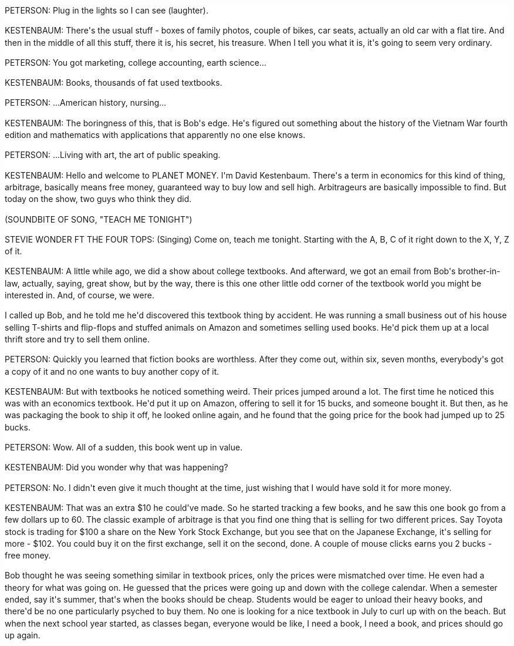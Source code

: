 PETERSON: Plug in the lights so I can see (laughter).

KESTENBAUM: There's the usual stuff - boxes of family photos, couple of bikes, car seats, actually an old car with a flat tire. And then in the middle of all this stuff, there it is, his secret, his treasure. When I tell you what it is, it's going to seem very ordinary.

PETERSON: You got marketing, college accounting, earth science...

KESTENBAUM: Books, thousands of fat used textbooks.

PETERSON: ...American history, nursing...

KESTENBAUM: The boringness of this, that is Bob's edge. He's figured out something about the history of the Vietnam War fourth edition and mathematics with applications that apparently no one else knows.

PETERSON: ...Living with art, the art of public speaking.

KESTENBAUM: Hello and welcome to PLANET MONEY. I'm David Kestenbaum. There's a term in economics for this kind of thing, arbitrage, basically means free money, guaranteed way to buy low and sell high. Arbitrageurs are basically impossible to find. But today on the show, two guys who think they did.

(SOUNDBITE OF SONG, "TEACH ME TONIGHT")

STEVIE WONDER FT THE FOUR TOPS: (Singing) Come on, teach me tonight. Starting with the A, B, C of it right down to the X, Y, Z of it.

KESTENBAUM: A little while ago, we did a show about college textbooks. And afterward, we got an email from Bob's brother-in-law, actually, saying, great show, but by the way, there is this one other little odd corner of the textbook world you might be interested in. And, of course, we were.

I called up Bob, and he told me he'd discovered this textbook thing by accident. He was running a small business out of his house selling T-shirts and flip-flops and stuffed animals on Amazon and sometimes selling used books. He'd pick them up at a local thrift store and try to sell them online.

PETERSON: Quickly you learned that fiction books are worthless. After they come out, within six, seven months, everybody's got a copy of it and no one wants to buy another copy of it.

KESTENBAUM: But with textbooks he noticed something weird. Their prices jumped around a lot. The first time he noticed this was with an economics textbook. He'd put it up on Amazon, offering to sell it for 15 bucks, and someone bought it. But then, as he was packaging the book to ship it off, he looked online again, and he found that the going price for the book had jumped up to 25 bucks.

PETERSON: Wow. All of a sudden, this book went up in value.

KESTENBAUM: Did you wonder why that was happening?

PETERSON: No. I didn't even give it much thought at the time, just wishing that I would have sold it for more money.

KESTENBAUM: That was an extra $10 he could've made. So he started tracking a few books, and he saw this one book go from a few dollars up to 60. The classic example of arbitrage is that you find one thing that is selling for two different prices. Say Toyota stock is trading for $100 a share on the New York Stock Exchange, but you see that on the Japanese Exchange, it's selling for more - $102. You could buy it on the first exchange, sell it on the second, done. A couple of mouse clicks earns you 2 bucks - free money.

Bob thought he was seeing something similar in textbook prices, only the prices were mismatched over time. He even had a theory for what was going on. He guessed that the prices were going up and down with the college calendar. When a semester ended, say it's summer, that's when the books should be cheap. Students would be eager to unload their heavy books, and there'd be no one particularly psyched to buy them. No one is looking for a nice textbook in July to curl up with on the beach. But when the next school year started, as classes began, everyone would be like, I need a book, I need a book, and prices should go up again.
